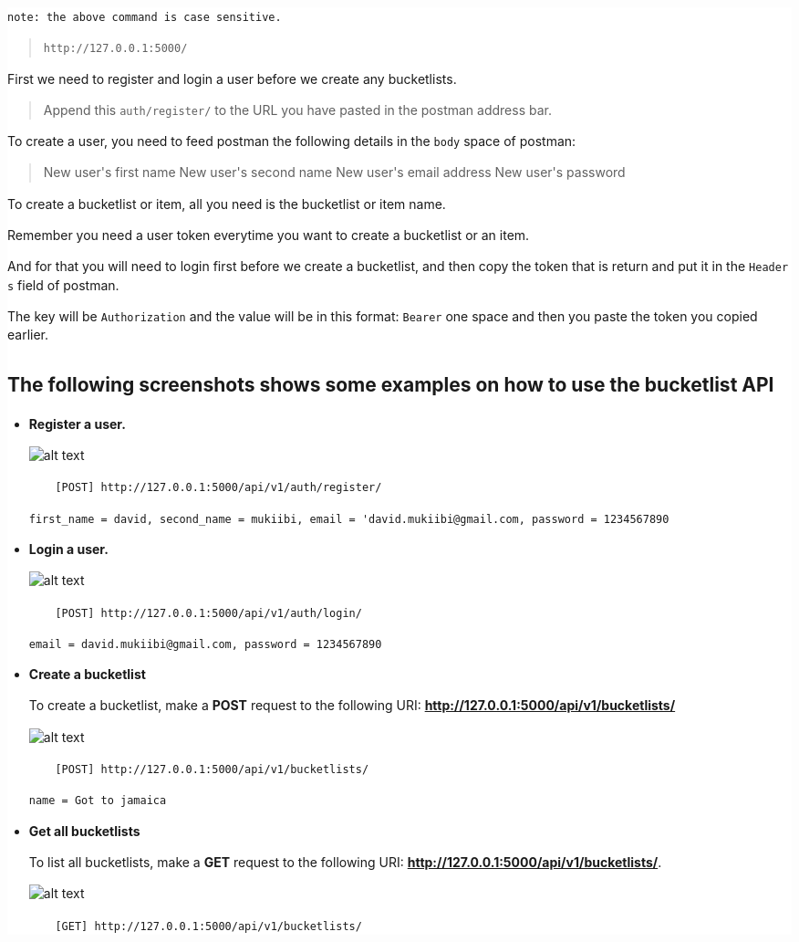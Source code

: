 ```note: the above command is case sensitive.```
> ```http://127.0.0.1:5000/```

First we need to register and login a user before we create any bucketlists.
> Append this ```auth/register/``` to the URL you have pasted in the postman address bar.

To create a user, you need to feed postman the following details in the ```body``` space of postman:
> New user's first name
> New user's second name
> New user's email address
> New user's password

To create a bucketlist or item, all you need is the bucketlist or item name.

Remember you need a user token everytime you want to create a bucketlist or an item.

And for that you will need to login first before we create a bucketlist, and then copy the token that is return and put it in the ```Headers``` field of postman.

The key will be ```Authorization``` and the value will be in this format: ```Bearer``` one space and then you paste the token you copied earlier.

## The following screenshots shows some examples on how to use the bucketlist API

- **Register a user.**

    ![alt text](postmanscreenshots/register.png)
    ```
        [POST] http://127.0.0.1:5000/api/v1/auth/register/
    ```
    ```first_name = david, second_name = mukiibi, email = 'david.mukiibi@gmail.com, password = 1234567890```

- **Login a user.**

    ![alt text](postmanscreenshots/login.png)
    ```
        [POST] http://127.0.0.1:5000/api/v1/auth/login/
    ```
    ```email = david.mukiibi@gmail.com, password = 1234567890```

 - **Create a bucketlist**

    To create a bucketlist, make a **POST** request to the following URI:
    **http://127.0.0.1:5000/api/v1/bucketlists/**

    ![alt text](postmanscreenshots/createbucketlist.png)
    ```
        [POST] http://127.0.0.1:5000/api/v1/bucketlists/
    ```    
    ```name = Got to jamaica```

- **Get all bucketlists**

    To list all bucketlists, make a **GET** request to the following URI:
    **http://127.0.0.1:5000/api/v1/bucketlists/**.

    ![alt text](postmanscreenshots/fetchbucketlists.png)

    ```
        [GET] http://127.0.0.1:5000/api/v1/bucketlists/

    ```
```